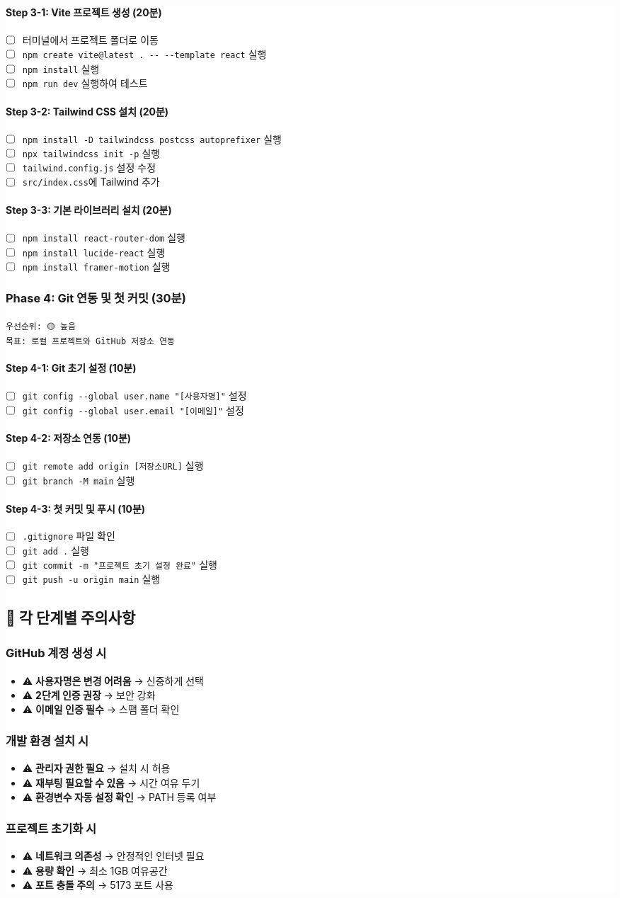 #### Step 3-1: Vite 프로젝트 생성 (20분)
- [ ] 터미널에서 프로젝트 폴더로 이동
- [ ] `npm create vite@latest . -- --template react` 실행
- [ ] `npm install` 실행
- [ ] `npm run dev` 실행하여 테스트

#### Step 3-2: Tailwind CSS 설치 (20분)
- [ ] `npm install -D tailwindcss postcss autoprefixer` 실행
- [ ] `npx tailwindcss init -p` 실행
- [ ] `tailwind.config.js` 설정 수정
- [ ] `src/index.css`에 Tailwind 추가

#### Step 3-3: 기본 라이브러리 설치 (20분)
- [ ] `npm install react-router-dom` 실행
- [ ] `npm install lucide-react` 실행
- [ ] `npm install framer-motion` 실행

### Phase 4: Git 연동 및 첫 커밋 (30분)
```
우선순위: 🟡 높음
목표: 로컬 프로젝트와 GitHub 저장소 연동
```

#### Step 4-1: Git 초기 설정 (10분)
- [ ] `git config --global user.name "[사용자명]"` 설정
- [ ] `git config --global user.email "[이메일]"` 설정

#### Step 4-2: 저장소 연동 (10분)
- [ ] `git remote add origin [저장소URL]` 실행
- [ ] `git branch -M main` 실행

#### Step 4-3: 첫 커밋 및 푸시 (10분)
- [ ] `.gitignore` 파일 확인
- [ ] `git add .` 실행
- [ ] `git commit -m "프로젝트 초기 설정 완료"` 실행
- [ ] `git push -u origin main` 실행

## 🚨 각 단계별 주의사항

### GitHub 계정 생성 시
- ⚠️ **사용자명은 변경 어려움** → 신중하게 선택
- ⚠️ **2단계 인증 권장** → 보안 강화
- ⚠️ **이메일 인증 필수** → 스팸 폴더 확인

### 개발 환경 설치 시
- ⚠️ **관리자 권한 필요** → 설치 시 허용
- ⚠️ **재부팅 필요할 수 있음** → 시간 여유 두기
- ⚠️ **환경변수 자동 설정 확인** → PATH 등록 여부

### 프로젝트 초기화 시
- ⚠️ **네트워크 의존성** → 안정적인 인터넷 필요
- ⚠️ **용량 확인** → 최소 1GB 여유공간
- ⚠️ **포트 충돌 주의** → 5173 포트 사용
